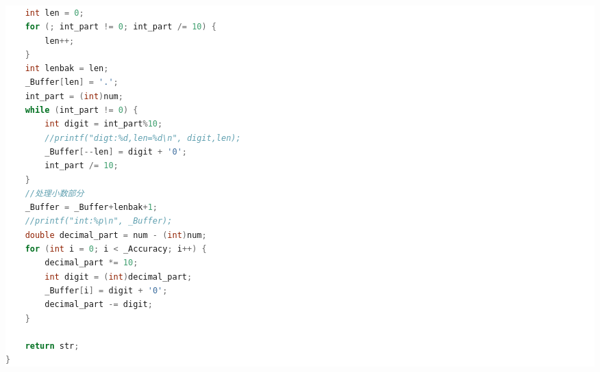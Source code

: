 ```c
	int len = 0;
	for (; int_part != 0; int_part /= 10) {
		len++;
	}
	int lenbak = len;
	_Buffer[len] = '.';
	int_part = (int)num;
	while (int_part != 0) {
		int digit = int_part%10;
		//printf("digt:%d,len=%d\n", digit,len);
		_Buffer[--len] = digit + '0';
		int_part /= 10;
	}
	//处理小数部分
	_Buffer = _Buffer+lenbak+1;
	//printf("int:%p\n", _Buffer);
	double decimal_part = num - (int)num;
	for (int i = 0; i < _Accuracy; i++) {
		decimal_part *= 10;
		int digit = (int)decimal_part;
		_Buffer[i] = digit + '0';
		decimal_part -= digit;
	}

	return str;
}
```





